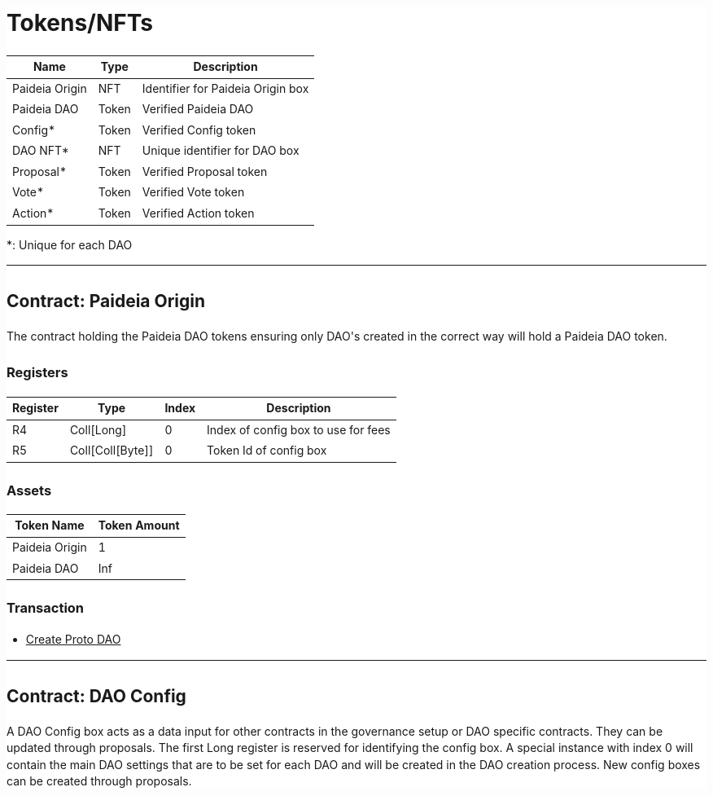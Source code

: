 # Tokens/NFTs

| Name | Type | Description |
| --- | --- | --- |
| Paideia Origin | NFT | Identifier for Paideia Origin box |
| Paideia DAO | Token | Verified Paideia DAO |
| Config* | Token | Verified Config token |
| DAO NFT* | NFT | Unique identifier for DAO box |
| Proposal* | Token | Verified Proposal token |
| Vote* | Token | Verified Vote token |
| Action* | Token | Verified Action token |

*: Unique for each DAO

---

## Contract: Paideia Origin

The contract holding the Paideia DAO tokens ensuring only DAO's created in the correct way will hold a Paideia DAO token.

### Registers

| Register | Type | Index | Description |
| --- | --- | --- | --- |
| R4 | Coll[Long] | 0 | Index of config box to use for fees |
| R5 | Coll[Coll[Byte]] | 0 | Token Id of config box | 

### Assets

| Token Name | Token Amount |
| --- | --- |
| Paideia Origin | 1 |
| Paideia DAO | Inf |

### Transaction

- [Create Proto DAO](#transaction-create-proto-dao)
  
---

## Contract: DAO Config

A DAO Config box acts as a data input for other contracts in the governance setup or DAO specific contracts. They can be updated through proposals. The first Long register is reserved for identifying the config box. A special instance with index 0 will contain the main DAO settings that are to be set for each DAO and will be created in the DAO creation process. New config boxes can be created through proposals.
